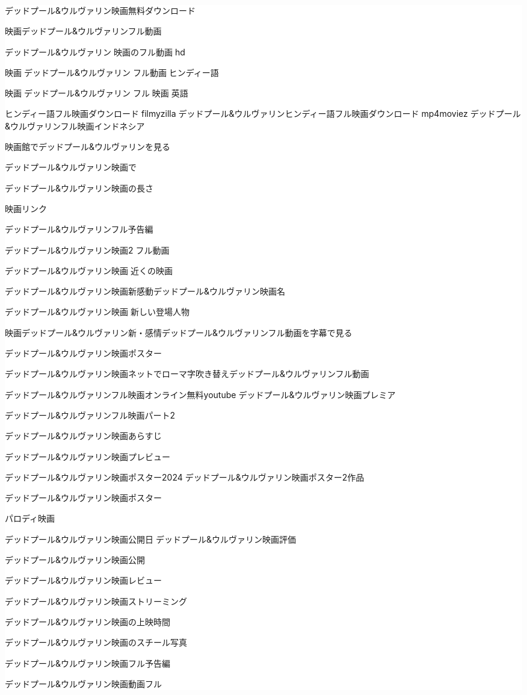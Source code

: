  デッドプール&ウルヴァリン映画無料ダウンロード

映画デッドプール&ウルヴァリンフル動画

 デッドプール&ウルヴァリン 映画のフル動画 hd

 映画 デッドプール&ウルヴァリン フル動画 ヒンディー語

 映画 デッドプール&ウルヴァリン フル 映画 英語
 
 ヒンディー語フル映画ダウンロード filmyzilla デッドプール&ウルヴァリンヒンディー語フル映画ダウンロード mp4moviez デッドプール&ウルヴァリンフル映画インドネシア

 映画館でデッドプール&ウルヴァリンを見る

 デッドプール&ウルヴァリン映画で

 デッドプール&ウルヴァリン映画の長さ

 映画リンク

 デッドプール&ウルヴァリンフル予告編

 デッドプール&ウルヴァリン映画2 フル動画

 デッドプール&ウルヴァリン映画 近くの映画

 デッドプール&ウルヴァリン映画新感動デッドプール&ウルヴァリン映画名

 デッドプール&ウルヴァリン映画 新しい登場人物

映画デッドプール&ウルヴァリン新・感情デッドプール&ウルヴァリンフル動画を字幕で見る

 デッドプール&ウルヴァリン映画ポスター

 デッドプール&ウルヴァリン映画ネットでローマ字吹き替えデッドプール&ウルヴァリンフル動画

 デッドプール&ウルヴァリンフル映画オンライン無料youtube デッドプール&ウルヴァリン映画プレミア

 デッドプール&ウルヴァリンフル映画パート2

 デッドプール&ウルヴァリン映画あらすじ

 デッドプール&ウルヴァリン映画プレビュー

 デッドプール&ウルヴァリン映画ポスター2024 デッドプール&ウルヴァリン映画ポスター2作品

 デッドプール&ウルヴァリン映画ポスター

 パロディ映画

 デッドプール&ウルヴァリン映画公開日 デッドプール&ウルヴァリン映画評価

 デッドプール&ウルヴァリン映画公開

 デッドプール&ウルヴァリン映画レビュー

 デッドプール&ウルヴァリン映画ストリーミング

 デッドプール&ウルヴァリン映画の上映時間

 デッドプール&ウルヴァリン映画のスチール写真

 デッドプール&ウルヴァリン映画フル予告編

 デッドプール&ウルヴァリン映画動画フル
